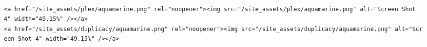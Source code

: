     <a href="/site_assets/plex/aquamarine.png" rel="noopener"><img src="/site_assets/plex/aquamarine.png" alt="Screen Shot 4" width="49.15%" /></a>
    <a href="/site_assets/duplicacy/aquamarine.png" rel="noopener"><img src="/site_assets/duplicacy/aquamarine.png" alt="Screen Shot 4" width="49.15%" /></a>
</p>
